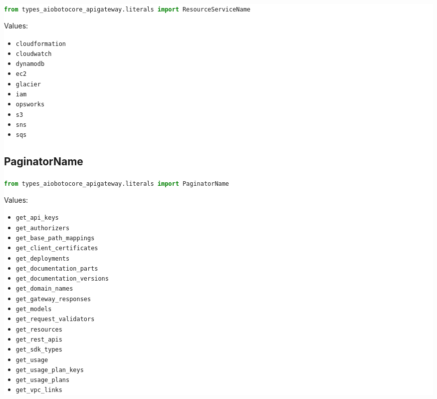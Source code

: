 ```python
from types_aiobotocore_apigateway.literals import ResourceServiceName
```

Values:

- `cloudformation`
- `cloudwatch`
- `dynamodb`
- `ec2`
- `glacier`
- `iam`
- `opsworks`
- `s3`
- `sns`
- `sqs`

<a id="paginatorname"></a>

## PaginatorName

```python
from types_aiobotocore_apigateway.literals import PaginatorName
```

Values:

- `get_api_keys`
- `get_authorizers`
- `get_base_path_mappings`
- `get_client_certificates`
- `get_deployments`
- `get_documentation_parts`
- `get_documentation_versions`
- `get_domain_names`
- `get_gateway_responses`
- `get_models`
- `get_request_validators`
- `get_resources`
- `get_rest_apis`
- `get_sdk_types`
- `get_usage`
- `get_usage_plan_keys`
- `get_usage_plans`
- `get_vpc_links`
